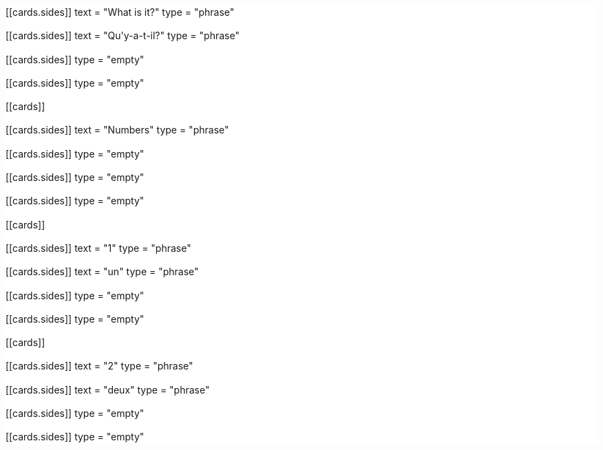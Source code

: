 [[cards.sides]]
text = "What is it?"
type = "phrase"

[[cards.sides]]
text = "Qu'y-a-t-il?"
type = "phrase"

[[cards.sides]]
type = "empty"

[[cards.sides]]
type = "empty"

[[cards]]

[[cards.sides]]
text = "Numbers"
type = "phrase"

[[cards.sides]]
type = "empty"

[[cards.sides]]
type = "empty"

[[cards.sides]]
type = "empty"

[[cards]]

[[cards.sides]]
text = "1"
type = "phrase"

[[cards.sides]]
text = "un"
type = "phrase"

[[cards.sides]]
type = "empty"

[[cards.sides]]
type = "empty"

[[cards]]

[[cards.sides]]
text = "2"
type = "phrase"

[[cards.sides]]
text = "deux"
type = "phrase"

[[cards.sides]]
type = "empty"

[[cards.sides]]
type = "empty"
